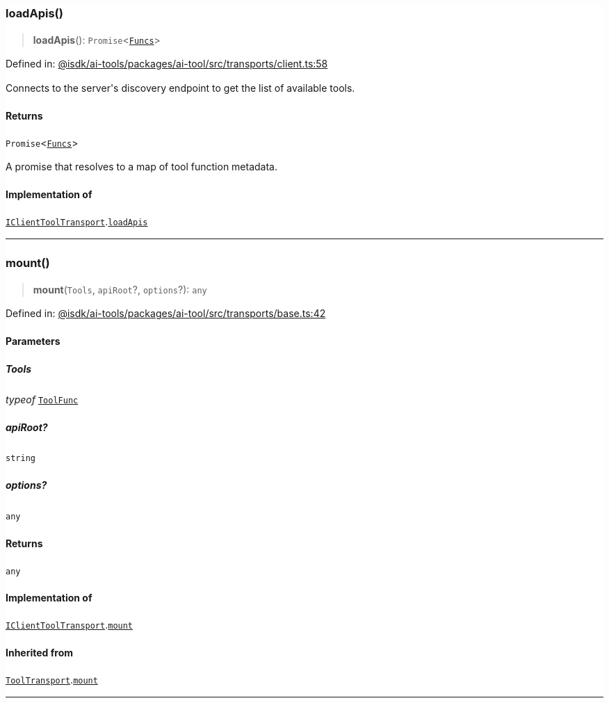 ### loadApis()

> **loadApis**(): `Promise`\<[`Funcs`](../interfaces/Funcs.md)\>

Defined in: [@isdk/ai-tools/packages/ai-tool/src/transports/client.ts:58](https://github.com/isdk/ai-tool.js/blob/4ebf370aaec9c78535cb40ffc19656d7bddcb145/src/transports/client.ts#L58)

Connects to the server's discovery endpoint to get the list of available tools.

#### Returns

`Promise`\<[`Funcs`](../interfaces/Funcs.md)\>

A promise that resolves to a map of tool function metadata.

#### Implementation of

[`IClientToolTransport`](../interfaces/IClientToolTransport.md).[`loadApis`](../interfaces/IClientToolTransport.md#loadapis)

***

### mount()

> **mount**(`Tools`, `apiRoot`?, `options`?): `any`

Defined in: [@isdk/ai-tools/packages/ai-tool/src/transports/base.ts:42](https://github.com/isdk/ai-tool.js/blob/4ebf370aaec9c78535cb40ffc19656d7bddcb145/src/transports/base.ts#L42)

#### Parameters

##### Tools

*typeof* [`ToolFunc`](ToolFunc.md)

##### apiRoot?

`string`

##### options?

`any`

#### Returns

`any`

#### Implementation of

[`IClientToolTransport`](../interfaces/IClientToolTransport.md).[`mount`](../interfaces/IClientToolTransport.md#mount)

#### Inherited from

[`ToolTransport`](ToolTransport.md).[`mount`](ToolTransport.md#mount)

***
